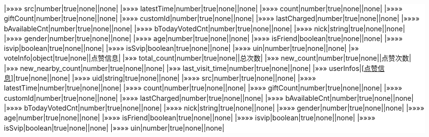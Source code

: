 |»»»» src|number|true|none||none|
|»»»» latestTime|number|true|none||none|
|»»»» count|number|true|none||none|
|»»»» giftCount|number|true|none||none|
|»»»» customId|number|true|none||none|
|»»»» lastCharged|number|true|none||none|
|»»»» bAvailableCnt|number|true|none||none|
|»»»» bTodayVotedCnt|number|true|none||none|
|»»»» nick|string|true|none||none|
|»»»» gender|number|true|none||none|
|»»»» age|number|true|none||none|
|»»»» isFriend|boolean|true|none||none|
|»»»» isvip|boolean|true|none||none|
|»»»» isSvip|boolean|true|none||none|
|»»»» uin|number|true|none||none|
|»» voteInfo|object|true|none||点赞信息|
|»»» total_count|number|true|none||总次数|
|»»» new_count|number|true|none||点赞次数|
|»»» new_nearby_count|number|true|none||none|
|»»» last_visit_time|number|true|none||none|
|»»» userInfos|[[点赞信息](#schema点赞信息)]|true|none||none|
|»»»» uid|string|true|none||none|
|»»»» src|number|true|none||none|
|»»»» latestTime|number|true|none||none|
|»»»» count|number|true|none||none|
|»»»» giftCount|number|true|none||none|
|»»»» customId|number|true|none||none|
|»»»» lastCharged|number|true|none||none|
|»»»» bAvailableCnt|number|true|none||none|
|»»»» bTodayVotedCnt|number|true|none||none|
|»»»» nick|string|true|none||none|
|»»»» gender|number|true|none||none|
|»»»» age|number|true|none||none|
|»»»» isFriend|boolean|true|none||none|
|»»»» isvip|boolean|true|none||none|
|»»»» isSvip|boolean|true|none||none|
|»»»» uin|number|true|none||none|